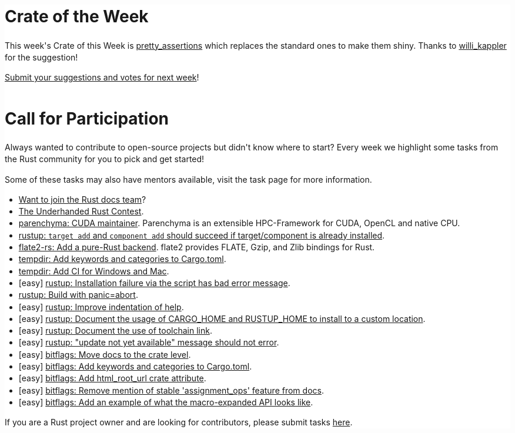 # Crate of the Week

This week's Crate of this Week is [pretty_assertions](https://github.com/colin-kiegel/rust-pretty-assertions) which replaces the standard ones to make them shiny. Thanks to [willi_kappler](https://users.rust-lang.org/users/willi_kappler) for the suggestion!

[Submit your suggestions and votes for next week][submit_crate]!

[submit_crate]: https://users.rust-lang.org/t/crate-of-the-week/2704

# Call for Participation

Always wanted to contribute to open-source projects but didn't know where to start?
Every week we highlight some tasks from the Rust community for you to pick and get started!

Some of these tasks may also have mentors available, visit the task page for more information.

* [Want to join the Rust docs team](http://words.steveklabnik.com/want-to-join-the-rust-docs-team)?
* [The Underhanded Rust Contest](https://underhanded.rs/blog/2016/12/15/underhanded-rust.en-US.html).
* [parenchyma: CUDA maintainer](https://github.com/lychee-eng/parenchyma/issues/22). Parenchyma is an extensible HPC-Framework for CUDA, OpenCL and native CPU.
* [rustup: `target add` and `component add` should succeed if target/component is already installed](https://github.com/rust-lang-nursery/rustup.rs/issues/1009).
* [flate2-rs: Add a pure-Rust backend](https://github.com/alexcrichton/flate2-rs/issues/67). flate2 provides FLATE, Gzip, and Zlib bindings for Rust.
* [tempdir: Add keywords and categories to Cargo.toml](https://github.com/rust-lang-nursery/tempdir/issues/25).
* [tempdir: Add CI for Windows and Mac](https://github.com/rust-lang-nursery/tempdir/issues/24).
* [easy] [rustup: Installation failure via the script has bad error message](https://github.com/rust-lang-nursery/rustup.rs/issues/987).
* [rustup: Build with panic=abort](https://github.com/rust-lang-nursery/rustup.rs/issues/992).
* [easy] [rustup: Improve indentation of help](https://github.com/rust-lang-nursery/rustup.rs/issues/940).
* [easy] [rustup: Document the usage of CARGO_HOME and RUSTUP_HOME to install to a custom location](https://github.com/rust-lang-nursery/rustup.rs/issues/994).
* [easy] [rustup: Document the use of toolchain link](https://github.com/rust-lang-nursery/rustup.rs/issues/954).
* [easy] [rustup: "update not yet available" message should not error](https://github.com/rust-lang-nursery/rustup.rs/issues/990).
* [easy] [bitflags: Move docs to the crate level](https://github.com/rust-lang-nursery/bitflags/issues/75).
* [easy] [bitflags: Add keywords and categories to Cargo.toml](https://github.com/rust-lang-nursery/bitflags/issues/77).
* [easy] [bitflags: Add html_root_url crate attribute](https://github.com/rust-lang-nursery/bitflags/issues/78).
* [easy] [bitflags: Remove mention of stable 'assignment_ops' feature from docs](https://github.com/rust-lang-nursery/bitflags/issues/79).
* [easy] [bitflags: Add an example of what the macro-expanded API looks like](https://github.com/rust-lang-nursery/bitflags/issues/81).

If you are a Rust project owner and are looking for contributors, please submit tasks [here][guidelines].


[guidelines]: https://users.rust-lang.org/t/twir-call-for-participation/4821
[merged]: https://github.com/issues?q=is%3Apr+org%3Arust-lang+is%3Amerged+merged%3A2017-03-20..2017-03-27
[fcp]: https://github.com/rust-lang/rfcs/labels/final-comment-period
[calendar]: https://www.google.com/calendar/embed?src=apd9vmbc22egenmtu5l6c5jbfc%40group.calendar.google.com
[community]: mailto:community-team@rust-lang.org
[submit]: http://users.rust-lang.org/t/twir-quote-of-the-week/328